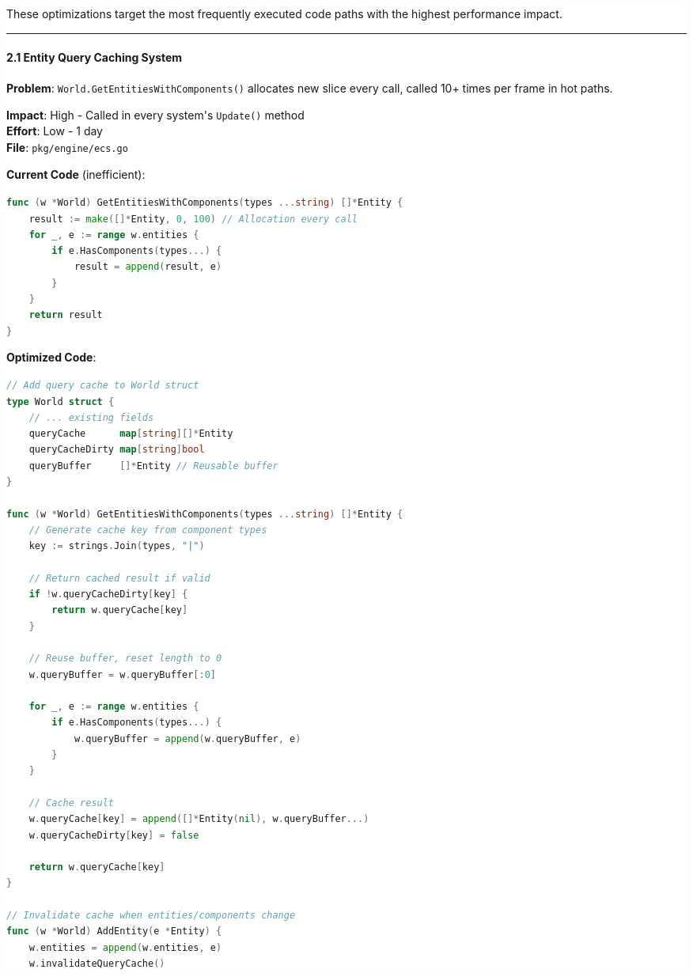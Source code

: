 These optimizations target the most frequently executed code paths with the highest performance impact.

---

#### 2.1 Entity Query Caching System

**Problem**: `World.GetEntitiesWithComponents()` allocates new slice every call, called 10+ times per frame in hot paths.

**Impact**: High - Called in every system's `Update()` method  
**Effort**: Low - 1 day  
**File**: `pkg/engine/ecs.go`

**Current Code** (inefficient):
```go
func (w *World) GetEntitiesWithComponents(types ...string) []*Entity {
    result := make([]*Entity, 0, 100) // Allocation every call
    for _, e := range w.entities {
        if e.HasComponents(types...) {
            result = append(result, e)
        }
    }
    return result
}
```

**Optimized Code**:
```go
// Add query cache to World struct
type World struct {
    // ... existing fields
    queryCache      map[string][]*Entity
    queryCacheDirty map[string]bool
    queryBuffer     []*Entity // Reusable buffer
}

func (w *World) GetEntitiesWithComponents(types ...string) []*Entity {
    // Generate cache key from component types
    key := strings.Join(types, "|")
    
    // Return cached result if valid
    if !w.queryCacheDirty[key] {
        return w.queryCache[key]
    }
    
    // Reuse buffer, reset length to 0
    w.queryBuffer = w.queryBuffer[:0]
    
    for _, e := range w.entities {
        if e.HasComponents(types...) {
            w.queryBuffer = append(w.queryBuffer, e)
        }
    }
    
    // Cache result
    w.queryCache[key] = append([]*Entity(nil), w.queryBuffer...)
    w.queryCacheDirty[key] = false
    
    return w.queryCache[key]
}

// Invalidate cache when entities/components change
func (w *World) AddEntity(e *Entity) {
    w.entities = append(w.entities, e)
    w.invalidateQueryCache()
```